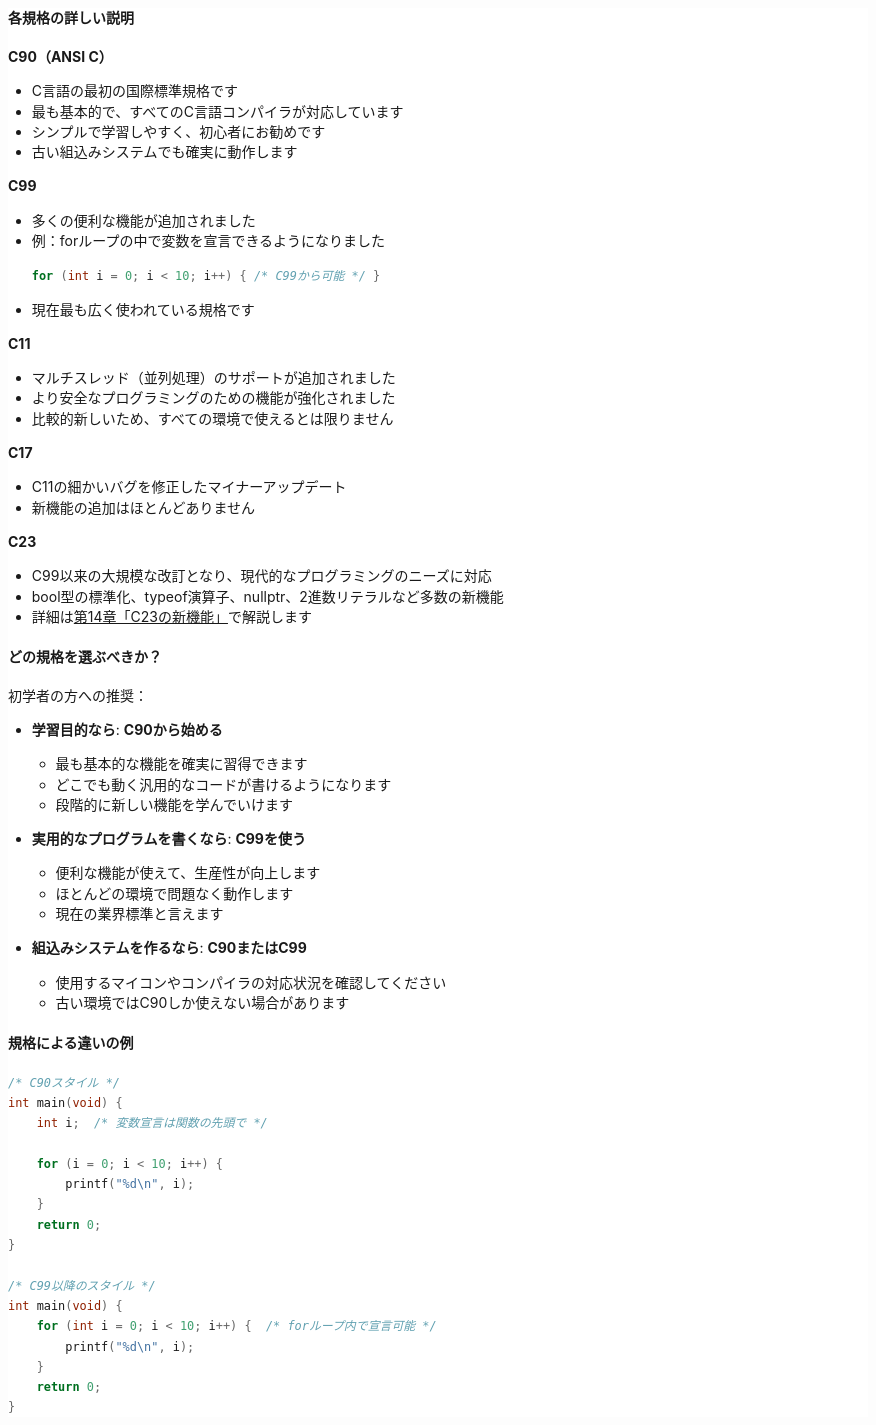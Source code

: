 #### 各規格の詳しい説明

**C90（ANSI C）**
- C言語の最初の国際標準規格です
- 最も基本的で、すべてのC言語コンパイラが対応しています
- シンプルで学習しやすく、初心者にお勧めです
- 古い組込みシステムでも確実に動作します

**C99**
- 多くの便利な機能が追加されました
- 例：forループの中で変数を宣言できるようになりました
  ```c
  for (int i = 0; i < 10; i++) { /* C99から可能 */ }
  ```
- 現在最も広く使われている規格です

**C11**
- マルチスレッド（並列処理）のサポートが追加されました
- より安全なプログラミングのための機能が強化されました
- 比較的新しいため、すべての環境で使えるとは限りません

**C17**
- C11の細かいバグを修正したマイナーアップデート
- 新機能の追加はほとんどありません

**C23**
- C99以来の大規模な改訂となり、現代的なプログラミングのニーズに対応
- bool型の標準化、typeof演算子、nullptr、2進数リテラルなど多数の新機能
- 詳細は[第14章「C23の新機能」](../c23-features/README.md)で解説します

#### どの規格を選ぶべきか？

初学者の方への推奨：

- **学習目的なら**: **C90から始める**
  - 最も基本的な機能を確実に習得できます
  - どこでも動く汎用的なコードが書けるようになります
  - 段階的に新しい機能を学んでいけます

- **実用的なプログラムを書くなら**: **C99を使う**
  - 便利な機能が使えて、生産性が向上します
  - ほとんどの環境で問題なく動作します
  - 現在の業界標準と言えます

- **組込みシステムを作るなら**: **C90またはC99**
  - 使用するマイコンやコンパイラの対応状況を確認してください
  - 古い環境ではC90しか使えない場合があります

#### 規格による違いの例

```c
/* C90スタイル */
int main(void) {
    int i;  /* 変数宣言は関数の先頭で */
    
    for (i = 0; i < 10; i++) {
        printf("%d\n", i);
    }
    return 0;
}

/* C99以降のスタイル */
int main(void) {
    for (int i = 0; i < 10; i++) {  /* forループ内で宣言可能 */
        printf("%d\n", i);
    }
    return 0;
}
```